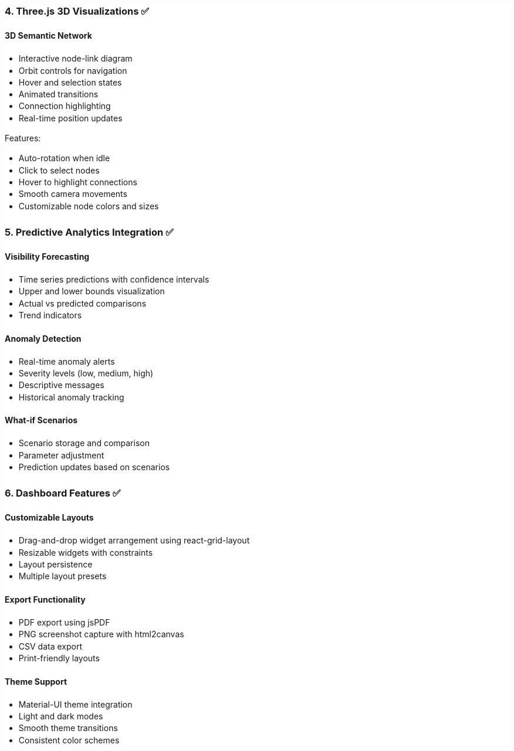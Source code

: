 ### 4. Three.js 3D Visualizations ✅

#### 3D Semantic Network
- Interactive node-link diagram
- Orbit controls for navigation
- Hover and selection states
- Animated transitions
- Connection highlighting
- Real-time position updates

Features:
- Auto-rotation when idle
- Click to select nodes
- Hover to highlight connections
- Smooth camera movements
- Customizable node colors and sizes

### 5. Predictive Analytics Integration ✅

#### Visibility Forecasting
- Time series predictions with confidence intervals
- Upper and lower bounds visualization
- Actual vs predicted comparisons
- Trend indicators

#### Anomaly Detection
- Real-time anomaly alerts
- Severity levels (low, medium, high)
- Descriptive messages
- Historical anomaly tracking

#### What-if Scenarios
- Scenario storage and comparison
- Parameter adjustment
- Prediction updates based on scenarios

### 6. Dashboard Features ✅

#### Customizable Layouts
- Drag-and-drop widget arrangement using react-grid-layout
- Resizable widgets with constraints
- Layout persistence
- Multiple layout presets

#### Export Functionality
- PDF export using jsPDF
- PNG screenshot capture with html2canvas
- CSV data export
- Print-friendly layouts

#### Theme Support
- Material-UI theme integration
- Light and dark modes
- Smooth theme transitions
- Consistent color schemes
